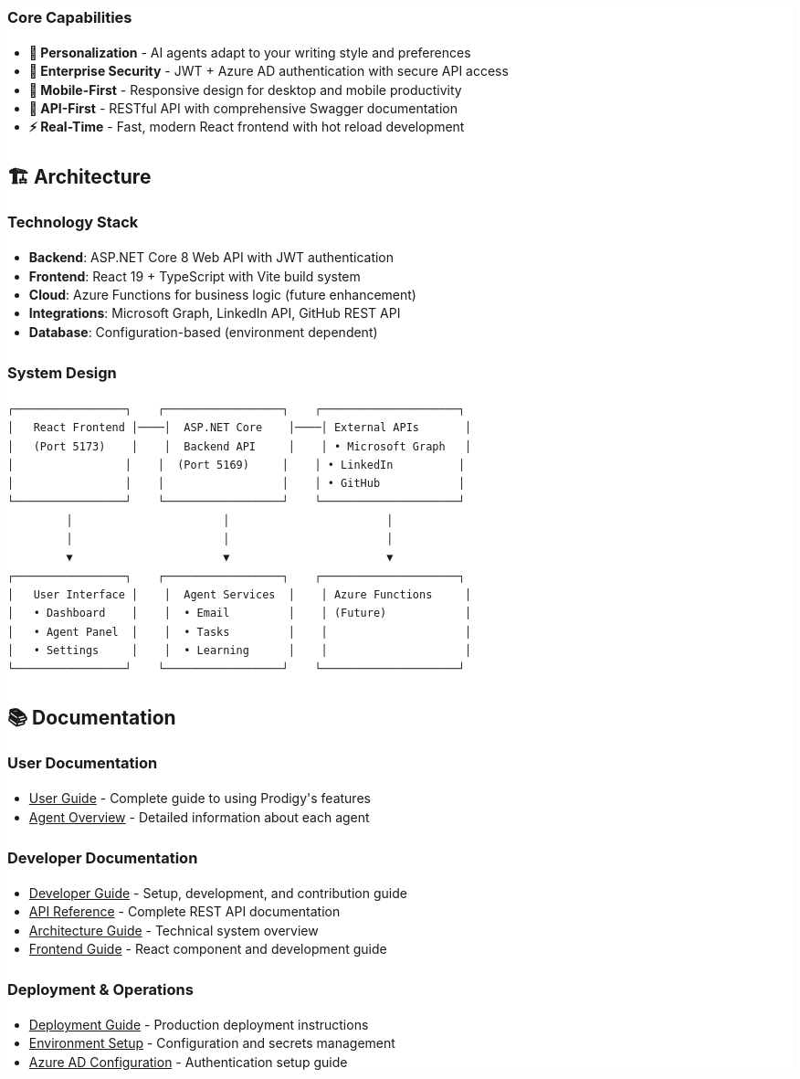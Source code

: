 ### Core Capabilities
- **🎨 Personalization** - AI agents adapt to your writing style and preferences
- **🔐 Enterprise Security** - JWT + Azure AD authentication with secure API access
- **📱 Mobile-First** - Responsive design for desktop and mobile productivity
- **🔌 API-First** - RESTful API with comprehensive Swagger documentation
- **⚡ Real-Time** - Fast, modern React frontend with hot reload development

## 🏗️ Architecture

### Technology Stack
- **Backend**: ASP.NET Core 8 Web API with JWT authentication
- **Frontend**: React 19 + TypeScript with Vite build system
- **Cloud**: Azure Functions for business logic (future enhancement)
- **Integrations**: Microsoft Graph, LinkedIn API, GitHub REST API
- **Database**: Configuration-based (environment dependent)

### System Design
```
┌─────────────────┐    ┌──────────────────┐    ┌─────────────────────┐
│   React Frontend │────│  ASP.NET Core    │────│ External APIs       │
│   (Port 5173)    │    │  Backend API     │    │ • Microsoft Graph   │
│                 │    │  (Port 5169)     │    │ • LinkedIn          │
│                 │    │                  │    │ • GitHub            │
└─────────────────┘    └──────────────────┘    └─────────────────────┘
         │                       │                        │
         │                       │                        │
         ▼                       ▼                        ▼
┌─────────────────┐    ┌──────────────────┐    ┌─────────────────────┐
│   User Interface │    │  Agent Services  │    │ Azure Functions     │
│   • Dashboard    │    │  • Email         │    │ (Future)            │
│   • Agent Panel  │    │  • Tasks         │    │                     │
│   • Settings     │    │  • Learning      │    │                     │
└─────────────────┘    └──────────────────┘    └─────────────────────┘
```

## 📚 Documentation

### User Documentation
- [User Guide](docs/USER_GUIDE.md) - Complete guide to using Prodigy's features
- [Agent Overview](docs/AGENT_OVERVIEW.md) - Detailed information about each agent

### Developer Documentation
- [Developer Guide](docs/DEVELOPER_GUIDE.md) - Setup, development, and contribution guide
- [API Reference](docs/API_REFERENCE.md) - Complete REST API documentation
- [Architecture Guide](docs/ARCHITECTURE.md) - Technical system overview
- [Frontend Guide](docs/FRONTEND_GUIDE.md) - React component and development guide

### Deployment & Operations
- [Deployment Guide](docs/DEPLOYMENT.md) - Production deployment instructions
- [Environment Setup](docs/ENVIRONMENT_SETUP.md) - Configuration and secrets management
- [Azure AD Configuration](docs/AZURE_AD_CONFIG.md) - Authentication setup guide
